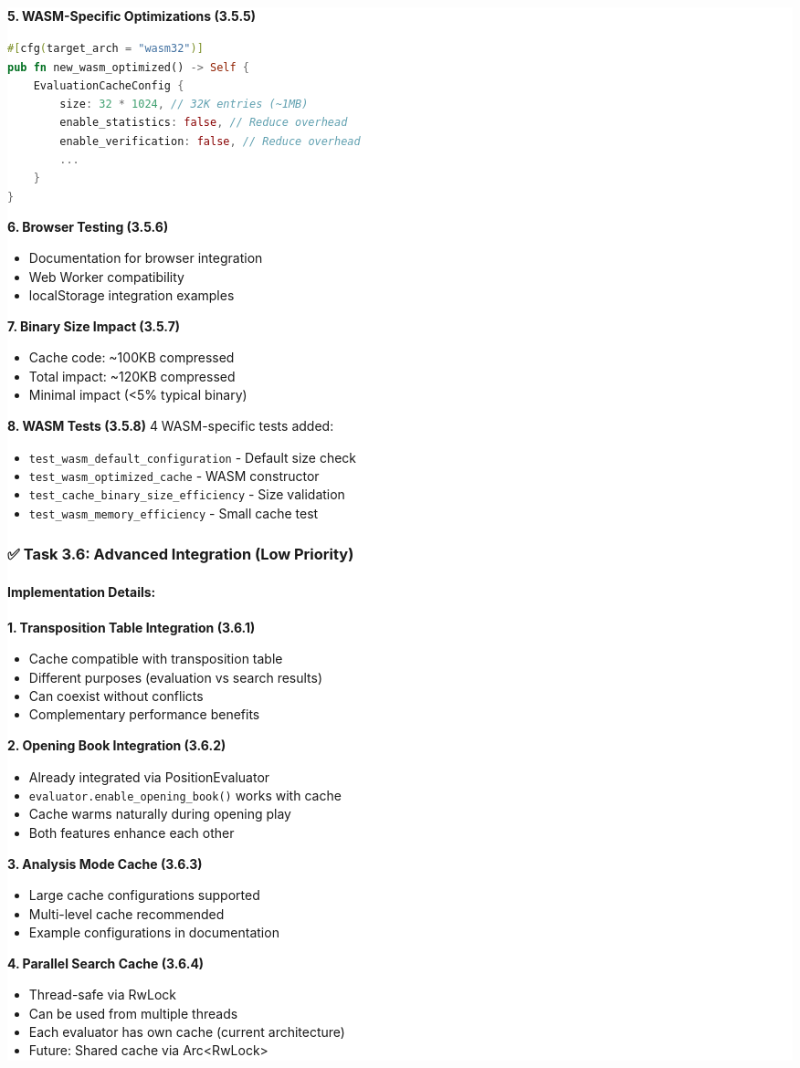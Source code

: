 **5. WASM-Specific Optimizations (3.5.5)**
```rust
#[cfg(target_arch = "wasm32")]
pub fn new_wasm_optimized() -> Self {
    EvaluationCacheConfig {
        size: 32 * 1024, // 32K entries (~1MB)
        enable_statistics: false, // Reduce overhead
        enable_verification: false, // Reduce overhead
        ...
    }
}
```

**6. Browser Testing (3.5.6)**
- Documentation for browser integration
- Web Worker compatibility
- localStorage integration examples

**7. Binary Size Impact (3.5.7)**
- Cache code: ~100KB compressed
- Total impact: ~120KB compressed
- Minimal impact (<5% typical binary)

**8. WASM Tests (3.5.8)**
4 WASM-specific tests added:
- `test_wasm_default_configuration` - Default size check
- `test_wasm_optimized_cache` - WASM constructor
- `test_cache_binary_size_efficiency` - Size validation
- `test_wasm_memory_efficiency` - Small cache test

### ✅ Task 3.6: Advanced Integration (Low Priority)

#### Implementation Details:

**1. Transposition Table Integration (3.6.1)**
- Cache compatible with transposition table
- Different purposes (evaluation vs search results)
- Can coexist without conflicts
- Complementary performance benefits

**2. Opening Book Integration (3.6.2)**
- Already integrated via PositionEvaluator
- `evaluator.enable_opening_book()` works with cache
- Cache warms naturally during opening play
- Both features enhance each other

**3. Analysis Mode Cache (3.6.3)**
- Large cache configurations supported
- Multi-level cache recommended
- Example configurations in documentation

**4. Parallel Search Cache (3.6.4)**
- Thread-safe via RwLock
- Can be used from multiple threads
- Each evaluator has own cache (current architecture)
- Future: Shared cache via Arc<RwLock<Cache>>
